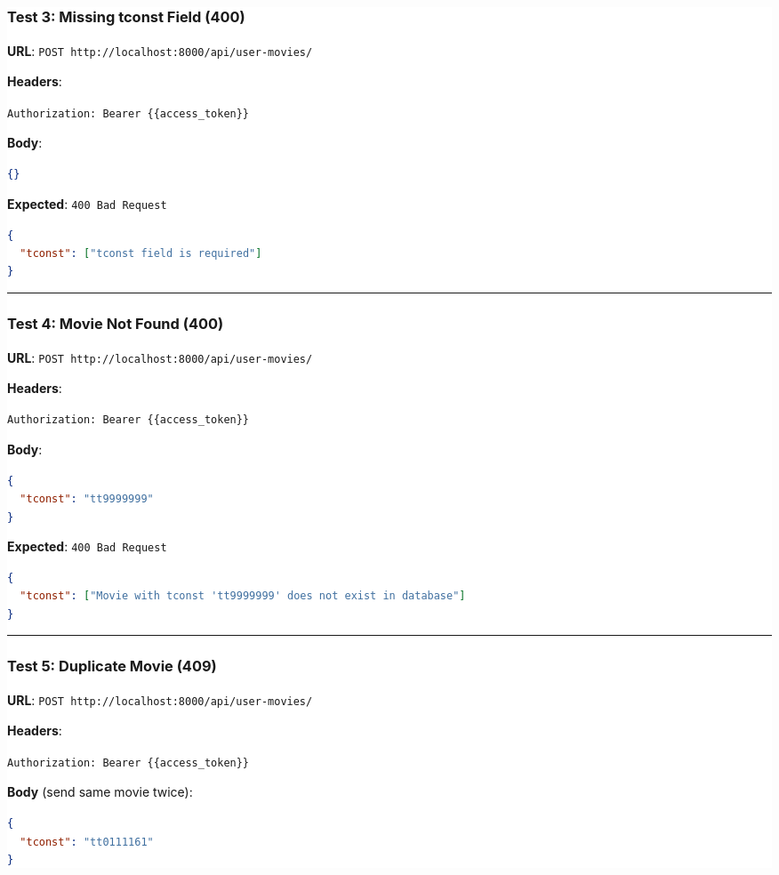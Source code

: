 
### Test 3: Missing tconst Field (400)

**URL**: `POST http://localhost:8000/api/user-movies/`

**Headers**: 
```
Authorization: Bearer {{access_token}}
```

**Body**:
```json
{}
```

**Expected**: `400 Bad Request`
```json
{
  "tconst": ["tconst field is required"]
}
```

---

### Test 4: Movie Not Found (400)

**URL**: `POST http://localhost:8000/api/user-movies/`

**Headers**: 
```
Authorization: Bearer {{access_token}}
```

**Body**:
```json
{
  "tconst": "tt9999999"
}
```

**Expected**: `400 Bad Request`
```json
{
  "tconst": ["Movie with tconst 'tt9999999' does not exist in database"]
}
```

---

### Test 5: Duplicate Movie (409)

**URL**: `POST http://localhost:8000/api/user-movies/`

**Headers**: 
```
Authorization: Bearer {{access_token}}
```

**Body** (send same movie twice):
```json
{
  "tconst": "tt0111161"
}
```
